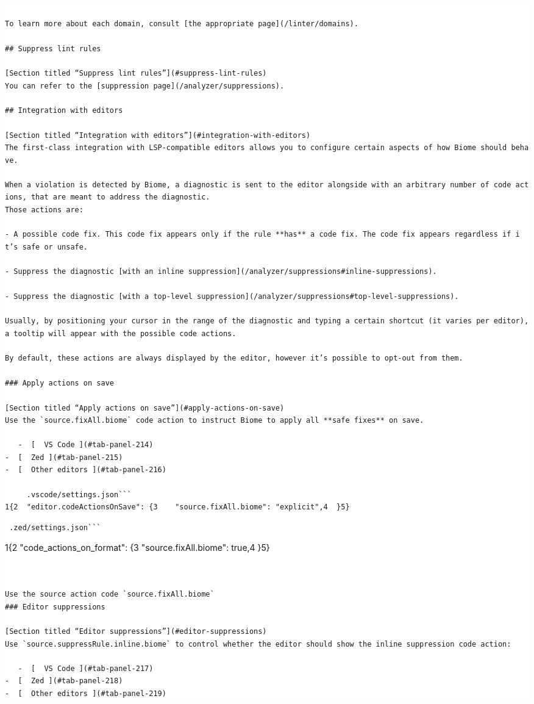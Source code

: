````

To learn more about each domain, consult [the appropriate page](/linter/domains).

## Suppress lint rules

[Section titled “Suppress lint rules”](#suppress-lint-rules)
You can refer to the [suppression page](/analyzer/suppressions).

## Integration with editors

[Section titled “Integration with editors”](#integration-with-editors)
The first-class integration with LSP-compatible editors allows you to configure certain aspects of how Biome should behave.

When a violation is detected by Biome, a diagnostic is sent to the editor alongside with an arbitrary number of code actions, that are meant to address the diagnostic.
Those actions are:

- A possible code fix. This code fix appears only if the rule **has** a code fix. The code fix appears regardless if it’s safe or unsafe.

- Suppress the diagnostic [with an inline suppression](/analyzer/suppressions#inline-suppressions).

- Suppress the diagnostic [with a top-level suppression](/analyzer/suppressions#top-level-suppressions).

Usually, by positioning your cursor in the range of the diagnostic and typing a certain shortcut (it varies per editor), a tooltip will appear with the possible code actions.

By default, these actions are always displayed by the editor, however it’s possible to opt-out from them.

### Apply actions on save

[Section titled “Apply actions on save”](#apply-actions-on-save)
Use the `source.fixAll.biome` code action to instruct Biome to apply all **safe fixes** on save.

   -  [  VS Code ](#tab-panel-214)
-  [  Zed ](#tab-panel-215)
-  [  Other editors ](#tab-panel-216)

     .vscode/settings.json```
1{2  "editor.codeActionsOnSave": {3    "source.fixAll.biome": "explicit",4  }5}
````

````
 .zed/settings.json```
````

1{2  "code\_actions\_on\_format": {3    "source.fixAll.biome": true,4  }5}

````


Use the source action code `source.fixAll.biome`
### Editor suppressions

[Section titled “Editor suppressions”](#editor-suppressions)
Use `source.suppressRule.inline.biome` to control whether the editor should show the inline suppression code action:

   -  [  VS Code ](#tab-panel-217)
-  [  Zed ](#tab-panel-218)
-  [  Other editors ](#tab-panel-219)

````